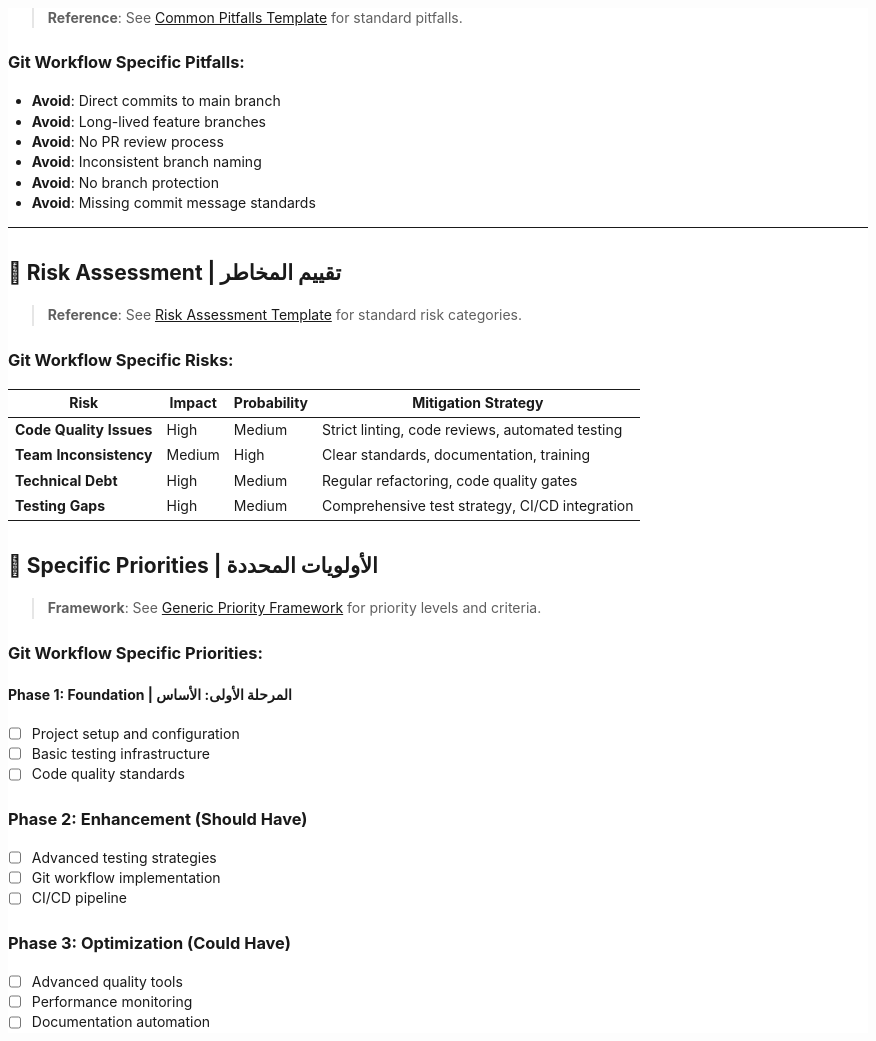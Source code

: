 > **Reference**: See [Common Pitfalls Template](../../00-Templates/05_Common_Pitfalls_Template.md) for standard pitfalls.

### **Git Workflow Specific Pitfalls:**
- **Avoid**: Direct commits to main branch
- **Avoid**: Long-lived feature branches
- **Avoid**: No PR review process
- **Avoid**: Inconsistent branch naming
- **Avoid**: No branch protection
- **Avoid**: Missing commit message standards

---



## 🚨 **Risk Assessment | تقييم المخاطر**

> **Reference**: See [Risk Assessment Template](../../00-Templates/01_Risk_Assessment_Template.md) for standard risk categories.

### **Git Workflow Specific Risks:**
| Risk | Impact | Probability | Mitigation Strategy |
|------|--------|-------------|-------------------|
| **Code Quality Issues** | High | Medium | Strict linting, code reviews, automated testing |
| **Team Inconsistency** | Medium | High | Clear standards, documentation, training |
| **Technical Debt** | High | Medium | Regular refactoring, code quality gates |
| **Testing Gaps** | High | Medium | Comprehensive test strategy, CI/CD integration |

## 🎯 **Specific Priorities | الأولويات المحددة**

> **Framework**: See [Generic Priority Framework](../../00-Templates/13_Generic_Priority_Framework.md) for priority levels and criteria.

### **Git Workflow Specific Priorities:**
#### **Phase 1: Foundation | المرحلة الأولى: الأساس**
- [ ] Project setup and configuration
- [ ] Basic testing infrastructure
- [ ] Code quality standards

### **Phase 2: Enhancement (Should Have)**
- [ ] Advanced testing strategies
- [ ] Git workflow implementation
- [ ] CI/CD pipeline

### **Phase 3: Optimization (Could Have)**
- [ ] Advanced quality tools
- [ ] Performance monitoring
- [ ] Documentation automation
